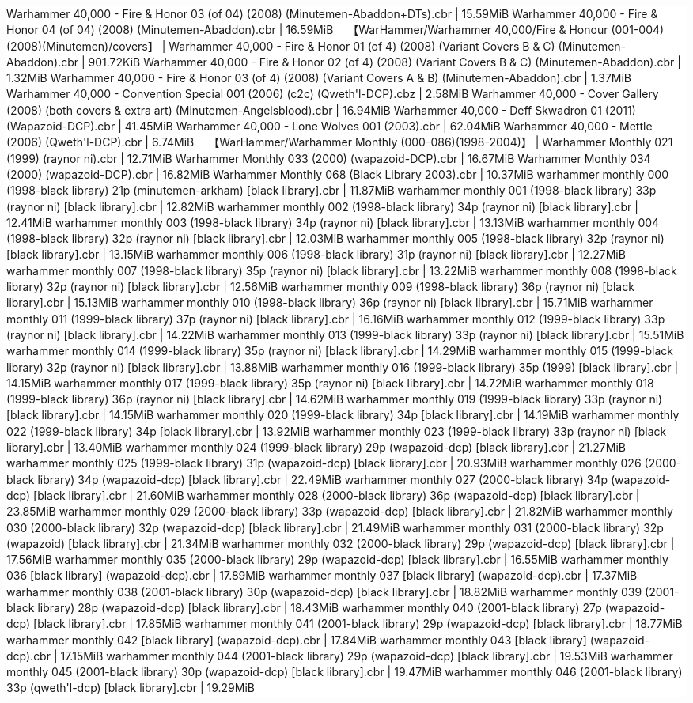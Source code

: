 Warhammer 40,000 - Fire & Honor 03 (of 04) (2008) (Minutemen-Abaddon+DTs).cbr | 15.59MiB
Warhammer 40,000 - Fire & Honor 04 (of 04) (2008) (Minutemen-Abaddon).cbr | 16.59MiB
&emsp;【WarHammer/Warhammer 40,000/Fire & Honour (001-004)(2008)(Minutemen)/covers】 | 
Warhammer 40,000 - Fire & Honor 01 (of 4) (2008) (Variant Covers B & C) (Minutemen-Abaddon).cbr | 901.72KiB
Warhammer 40,000 - Fire & Honor 02 (of 4) (2008) (Variant Covers B & C) (Minutemen-Abaddon).cbr | 1.32MiB
Warhammer 40,000 - Fire & Honor 03 (of 4) (2008) (Variant Covers A & B) (Minutemen-Abaddon).cbr | 1.37MiB
Warhammer 40,000 - Convention Special 001 (2006) (c2c) (Qweth'l-DCP).cbz | 2.58MiB
Warhammer 40,000 - Cover Gallery (2008)  (both covers & extra art) (Minutemen-Angelsblood).cbr | 16.94MiB
Warhammer 40,000 - Deff Skwadron 01 (2011)(Wapazoid-DCP).cbr | 41.45MiB
Warhammer 40,000 - Lone Wolves 001 (2003).cbr | 62.04MiB
Warhammer 40,000 - Mettle (2006) (Qweth'l-DCP).cbr | 6.74MiB
&emsp;【WarHammer/Warhammer Monthly (000-086)(1998-2004)】 | 
Warhammer Monthly 021 (1999) (raynor ni).cbr | 12.71MiB
Warhammer Monthly 033 (2000) (wapazoid-DCP).cbr | 16.67MiB
Warhammer Monthly 034 (2000) (wapazoid-DCP).cbr | 16.82MiB
Warhammer Monthly 068 (Black Library 2003).cbr | 10.37MiB
warhammer monthly 000 (1998-black library) 21p (minutemen-arkham) \[black library\].cbr | 11.87MiB
warhammer monthly 001 (1998-black library) 33p (raynor ni) \[black library\].cbr | 12.82MiB
warhammer monthly 002 (1998-black library) 34p (raynor ni) \[black library\].cbr | 12.41MiB
warhammer monthly 003 (1998-black library) 34p (raynor ni) \[black library\].cbr | 13.13MiB
warhammer monthly 004 (1998-black library) 32p (raynor ni) \[black library\].cbr | 12.03MiB
warhammer monthly 005 (1998-black library) 32p (raynor ni) \[black library\].cbr | 13.15MiB
warhammer monthly 006 (1998-black library) 31p (raynor ni) \[black library\].cbr | 12.27MiB
warhammer monthly 007 (1998-black library) 35p (raynor ni) \[black library\].cbr | 13.22MiB
warhammer monthly 008 (1998-black library) 32p (raynor ni) \[black library\].cbr | 12.56MiB
warhammer monthly 009 (1998-black library) 36p (raynor ni) \[black library\].cbr | 15.13MiB
warhammer monthly 010 (1998-black library) 36p (raynor ni) \[black library\].cbr | 15.71MiB
warhammer monthly 011 (1999-black library) 37p (raynor ni) \[black library\].cbr | 16.16MiB
warhammer monthly 012 (1999-black library) 33p (raynor ni) \[black library\].cbr | 14.22MiB
warhammer monthly 013 (1999-black library) 33p (raynor ni) \[black library\].cbr | 15.51MiB
warhammer monthly 014 (1999-black library) 35p (raynor ni) \[black library\].cbr | 14.29MiB
warhammer monthly 015 (1999-black library) 32p (raynor ni) \[black library\].cbr | 13.88MiB
warhammer monthly 016 (1999-black library) 35p (1999) \[black library\].cbr | 14.15MiB
warhammer monthly 017 (1999-black library) 35p (raynor ni) \[black library\].cbr | 14.72MiB
warhammer monthly 018 (1999-black library) 36p (raynor ni) \[black library\].cbr | 14.62MiB
warhammer monthly 019 (1999-black library) 33p (raynor ni) \[black library\].cbr | 14.15MiB
warhammer monthly 020 (1999-black library) 34p \[black library\].cbr | 14.19MiB
warhammer monthly 022 (1999-black library) 34p \[black library\].cbr | 13.92MiB
warhammer monthly 023 (1999-black library) 33p (raynor ni) \[black library\].cbr | 13.40MiB
warhammer monthly 024 (1999-black library) 29p (wapazoid-dcp) \[black library\].cbr | 21.27MiB
warhammer monthly 025 (1999-black library) 31p (wapazoid-dcp) \[black library\].cbr | 20.93MiB
warhammer monthly 026 (2000-black library) 34p (wapazoid-dcp) \[black library\].cbr | 22.49MiB
warhammer monthly 027 (2000-black library) 34p (wapazoid-dcp) \[black library\].cbr | 21.60MiB
warhammer monthly 028 (2000-black library) 36p (wapazoid-dcp) \[black library\].cbr | 23.85MiB
warhammer monthly 029 (2000-black library) 33p (wapazoid-dcp) \[black library\].cbr | 21.82MiB
warhammer monthly 030 (2000-black library) 32p (wapazoid-dcp) \[black library\].cbr | 21.49MiB
warhammer monthly 031 (2000-black library) 32p (wapazoid) \[black library\].cbr | 21.34MiB
warhammer monthly 032 (2000-black library) 29p (wapazoid-dcp) \[black library\].cbr | 17.56MiB
warhammer monthly 035 (2000-black library) 29p (wapazoid-dcp) \[black library\].cbr | 16.55MiB
warhammer monthly 036 \[black library\] (wapazoid-dcp).cbr | 17.89MiB
warhammer monthly 037 \[black library\] (wapazoid-dcp).cbr | 17.37MiB
warhammer monthly 038 (2001-black library) 30p (wapazoid-dcp) \[black library\].cbr | 18.82MiB
warhammer monthly 039 (2001-black library) 28p (wapazoid-dcp) \[black library\].cbr | 18.43MiB
warhammer monthly 040 (2001-black library) 27p (wapazoid-dcp) \[black library\].cbr | 17.85MiB
warhammer monthly 041 (2001-black library) 29p (wapazoid-dcp) \[black library\].cbr | 18.77MiB
warhammer monthly 042 \[black library\] (wapazoid-dcp).cbr | 17.84MiB
warhammer monthly 043 \[black library\] (wapazoid-dcp).cbr | 17.15MiB
warhammer monthly 044 (2001-black library) 29p (wapazoid-dcp) \[black library\].cbr | 19.53MiB
warhammer monthly 045 (2001-black library) 30p (wapazoid-dcp) \[black library\].cbr | 19.47MiB
warhammer monthly 046 (2001-black library) 33p (qweth'l-dcp) \[black library\].cbr | 19.29MiB